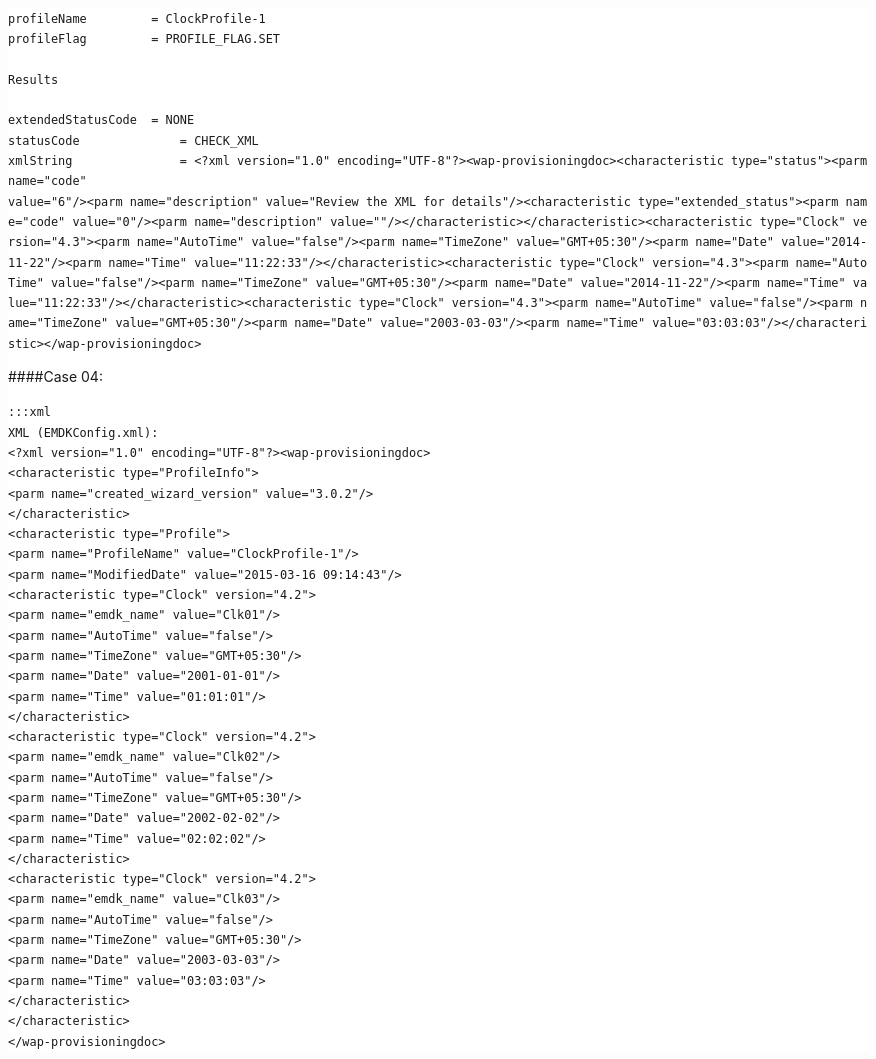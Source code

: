 
    profileName			= ClockProfile-1
    profileFlag			= PROFILE_FLAG.SET

    Results

    extendedStatusCode	= NONE
    statusCode	        	= CHECK_XML
    xmlString           	= <?xml version="1.0" encoding="UTF-8"?><wap-provisioningdoc><characteristic type="status"><parm name="code" 
    value="6"/><parm name="description" value="Review the XML for details"/><characteristic type="extended_status"><parm name="code" value="0"/><parm name="description" value=""/></characteristic></characteristic><characteristic type="Clock" version="4.3"><parm name="AutoTime" value="false"/><parm name="TimeZone" value="GMT+05:30"/><parm name="Date" value="2014-11-22"/><parm name="Time" value="11:22:33"/></characteristic><characteristic type="Clock" version="4.3"><parm name="AutoTime" value="false"/><parm name="TimeZone" value="GMT+05:30"/><parm name="Date" value="2014-11-22"/><parm name="Time" value="11:22:33"/></characteristic><characteristic type="Clock" version="4.3"><parm name="AutoTime" value="false"/><parm name="TimeZone" value="GMT+05:30"/><parm name="Date" value="2003-03-03"/><parm name="Time" value="03:03:03"/></characteristic></wap-provisioningdoc>

####Case 04:

    :::xml
    XML (EMDKConfig.xml):
    <?xml version="1.0" encoding="UTF-8"?><wap-provisioningdoc>
    <characteristic type="ProfileInfo">
    <parm name="created_wizard_version" value="3.0.2"/>
    </characteristic>
    <characteristic type="Profile">
    <parm name="ProfileName" value="ClockProfile-1"/>
    <parm name="ModifiedDate" value="2015-03-16 09:14:43"/>
    <characteristic type="Clock" version="4.2">
    <parm name="emdk_name" value="Clk01"/>
    <parm name="AutoTime" value="false"/>
    <parm name="TimeZone" value="GMT+05:30"/>
    <parm name="Date" value="2001-01-01"/>
    <parm name="Time" value="01:01:01"/>
    </characteristic>
    <characteristic type="Clock" version="4.2">
    <parm name="emdk_name" value="Clk02"/>
    <parm name="AutoTime" value="false"/>
    <parm name="TimeZone" value="GMT+05:30"/>
    <parm name="Date" value="2002-02-02"/>
    <parm name="Time" value="02:02:02"/>
    </characteristic>
    <characteristic type="Clock" version="4.2">
    <parm name="emdk_name" value="Clk03"/>
    <parm name="AutoTime" value="false"/>
    <parm name="TimeZone" value="GMT+05:30"/>
    <parm name="Date" value="2003-03-03"/>
    <parm name="Time" value="03:03:03"/>
    </characteristic>
    </characteristic>
    </wap-provisioningdoc>
